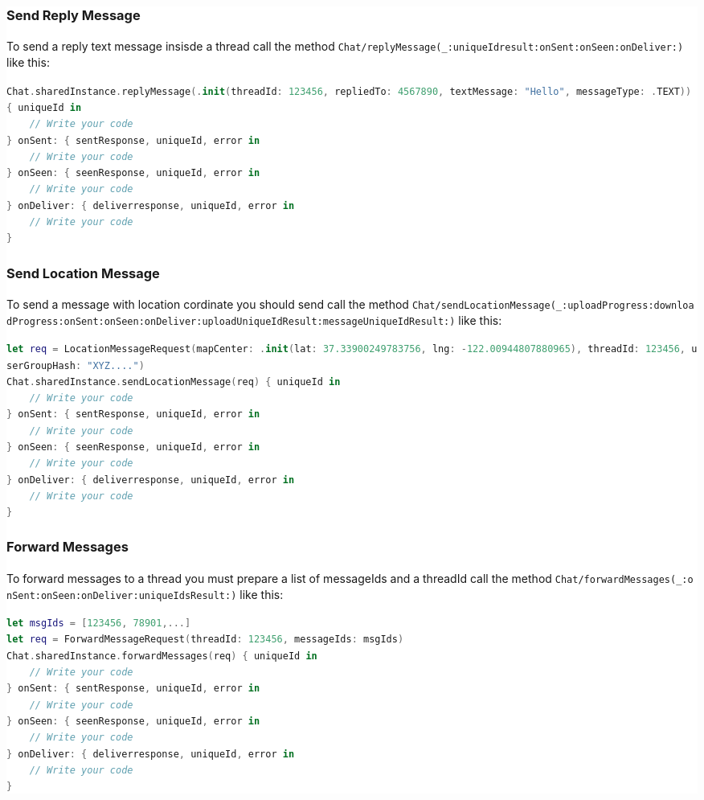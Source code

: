 ### Send Reply Message 

To send a reply text message insisde a thread call the method ``Chat/replyMessage(_:uniqueIdresult:onSent:onSeen:onDeliver:)`` like this:

```swift
Chat.sharedInstance.replyMessage(.init(threadId: 123456, repliedTo: 4567890, textMessage: "Hello", messageType: .TEXT)) { uniqueId in
    // Write your code
} onSent: { sentResponse, uniqueId, error in
    // Write your code
} onSeen: { seenResponse, uniqueId, error in
    // Write your code
} onDeliver: { deliverresponse, uniqueId, error in
    // Write your code
}
```


### Send Location Message 

To send a message with location cordinate you should send call the method ``Chat/sendLocationMessage(_:uploadProgress:downloadProgress:onSent:onSeen:onDeliver:uploadUniqueIdResult:messageUniqueIdResult:)`` like this:

```swift
let req = LocationMessageRequest(mapCenter: .init(lat: 37.33900249783756, lng: -122.00944807880965), threadId: 123456, userGroupHash: "XYZ....")
Chat.sharedInstance.sendLocationMessage(req) { uniqueId in
    // Write your code
} onSent: { sentResponse, uniqueId, error in
    // Write your code
} onSeen: { seenResponse, uniqueId, error in
    // Write your code
} onDeliver: { deliverresponse, uniqueId, error in
    // Write your code
}
```


### Forward Messages 

To forward messages to a thread you must prepare a list of messageIds and a threadId call the method ``Chat/forwardMessages(_:onSent:onSeen:onDeliver:uniqueIdsResult:)`` like this:

```swift
let msgIds = [123456, 78901,...]
let req = ForwardMessageRequest(threadId: 123456, messageIds: msgIds)
Chat.sharedInstance.forwardMessages(req) { uniqueId in
    // Write your code
} onSent: { sentResponse, uniqueId, error in
    // Write your code
} onSeen: { seenResponse, uniqueId, error in
    // Write your code
} onDeliver: { deliverresponse, uniqueId, error in
    // Write your code
}
```
